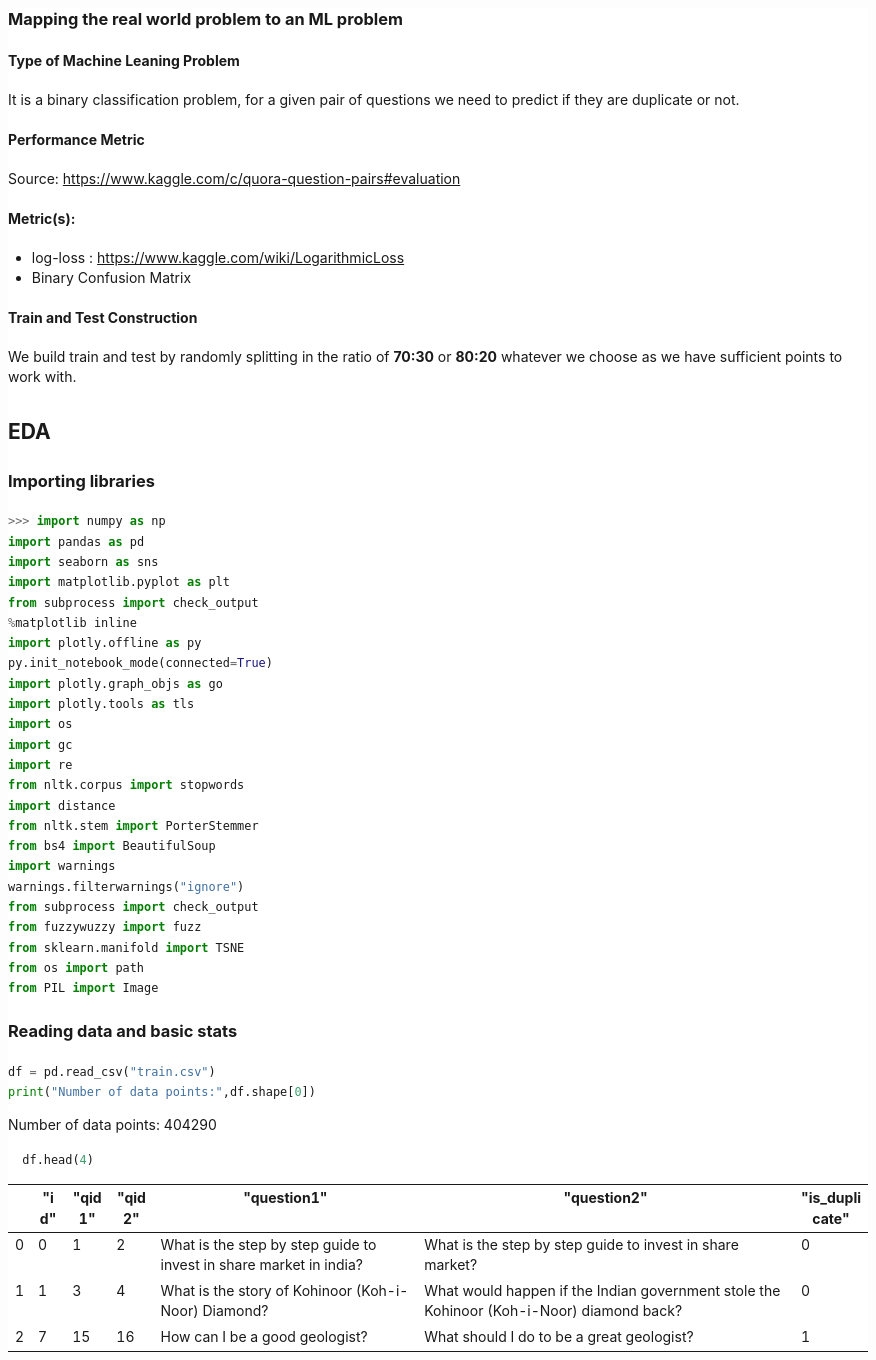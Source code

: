 ### Mapping the real world problem to an ML problem
#### Type of Machine Leaning Problem
It is a binary classification problem, for a given pair of questions we need to predict if they are duplicate or not.

#### Performance Metric
Source: https://www.kaggle.com/c/quora-question-pairs#evaluation

#### Metric(s):
- log-loss : https://www.kaggle.com/wiki/LogarithmicLoss
- Binary Confusion Matrix
#### Train and Test Construction
We build train and test by randomly splitting in the ratio of **70:30** or **80:20** whatever we choose as we have sufficient points to work with.

## EDA
### Importing libraries
```python
>>> import numpy as np
import pandas as pd
import seaborn as sns
import matplotlib.pyplot as plt
from subprocess import check_output
%matplotlib inline
import plotly.offline as py
py.init_notebook_mode(connected=True)
import plotly.graph_objs as go
import plotly.tools as tls
import os
import gc
import re
from nltk.corpus import stopwords
import distance
from nltk.stem import PorterStemmer
from bs4 import BeautifulSoup
import warnings
warnings.filterwarnings("ignore")
from subprocess import check_output
from fuzzywuzzy import fuzz
from sklearn.manifold import TSNE
from os import path
from PIL import Image
```
### Reading data and basic stats

```python
df = pd.read_csv("train.csv")
print("Number of data points:",df.shape[0])
```
Number of data points: 404290
```python
  df.head(4)
```
| |"id"|"qid1"|"qid2"|"question1"|"question2"|"is_duplicate"|
|-|----|------|------|-----------|-----------|--------------|
|0|0|1|2|What is the step by step guide to invest in share market in india?|What is the step by step guide to invest in share market?|0|
|1|1|3|4|What is the story of Kohinoor (Koh-i-Noor) Diamond?|What would happen if the Indian government stole the Kohinoor (Koh-i-Noor) diamond back?|0|
|2|7|15|16|How can I be a good geologist?|What should I do to be a great geologist?|1|